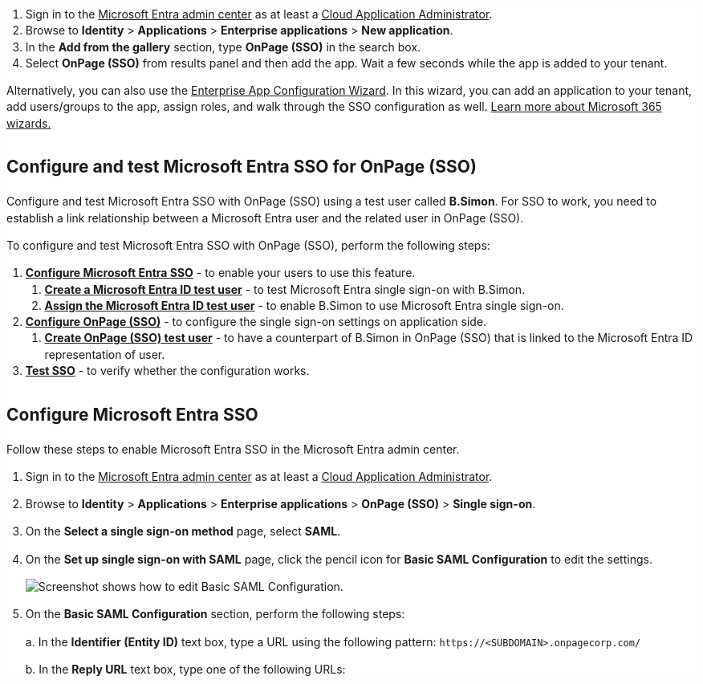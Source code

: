 1. Sign in to the [Microsoft Entra admin center](https://entra.microsoft.com) as at least a [Cloud Application Administrator](~/identity/role-based-access-control/permissions-reference.md#cloud-application-administrator).
1. Browse to **Identity** > **Applications** > **Enterprise applications** > **New application**.
1. In the **Add from the gallery** section, type **OnPage (SSO)** in the search box.
1. Select **OnPage (SSO)** from results panel and then add the app. Wait a few seconds while the app is added to your tenant.

Alternatively, you can also use the [Enterprise App Configuration Wizard](https://portal.office.com/AdminPortal/home?Q=Docs#/azureadappintegration). In this wizard, you can add an application to your tenant, add users/groups to the app, assign roles, and walk through the SSO configuration as well. [Learn more about Microsoft 365 wizards.](/microsoft-365/admin/misc/azure-ad-setup-guides)

## Configure and test Microsoft Entra SSO for OnPage (SSO)

Configure and test Microsoft Entra SSO with OnPage (SSO) using a test user called **B.Simon**. For SSO to work, you need to establish a link relationship between a Microsoft Entra user and the related user in OnPage (SSO).

To configure and test Microsoft Entra SSO with OnPage (SSO), perform the following steps:

1. **[Configure Microsoft Entra SSO](#configure-microsoft-entra-sso)** - to enable your users to use this feature.
    1. **[Create a Microsoft Entra ID test user](#create-a-microsoft-entra-id-test-user)** - to test Microsoft Entra single sign-on with B.Simon.
    1. **[Assign the Microsoft Entra ID test user](#assign-the-microsoft-entra-id-test-user)** - to enable B.Simon to use Microsoft Entra single sign-on.
1. **[Configure OnPage (SSO)](#configure-onpage-sso)** - to configure the single sign-on settings on application side.
    1. **[Create OnPage (SSO) test user](#create-onpage-sso-test-user)** - to have a counterpart of B.Simon in OnPage (SSO) that is linked to the Microsoft Entra ID representation of user.
1. **[Test SSO](#test-sso)** - to verify whether the configuration works.

## Configure Microsoft Entra SSO

Follow these steps to enable Microsoft Entra SSO in the Microsoft Entra admin center.

1. Sign in to the [Microsoft Entra admin center](https://entra.microsoft.com) as at least a [Cloud Application Administrator](~/identity/role-based-access-control/permissions-reference.md#cloud-application-administrator).
1. Browse to **Identity** > **Applications** > **Enterprise applications** > **OnPage (SSO)** > **Single sign-on**.
1. On the **Select a single sign-on method** page, select **SAML**.
1. On the **Set up single sign-on with SAML** page, click the pencil icon for **Basic SAML Configuration** to edit the settings.

   ![Screenshot shows how to edit Basic SAML Configuration.](common/edit-urls.png "Basic Configuration")

1. On the **Basic SAML Configuration** section, perform the following steps:

    a. In the **Identifier (Entity ID)** text box, type a URL using the following pattern:
    `https://<SUBDOMAIN>.onpagecorp.com/`

    b. In the **Reply URL** text box, type one of the following URLs:
